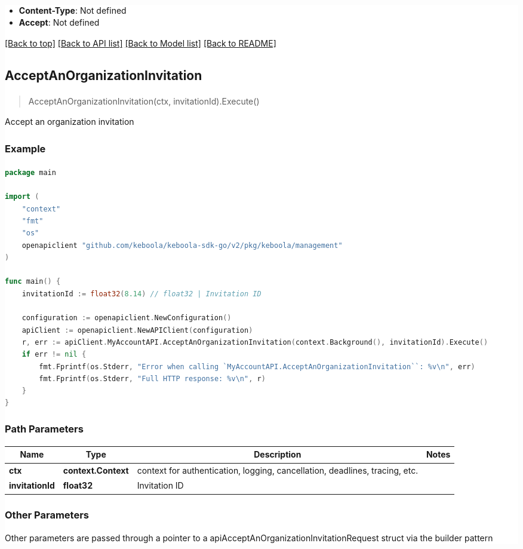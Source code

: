 - **Content-Type**: Not defined
- **Accept**: Not defined

[[Back to top]](#) [[Back to API list]](../README.md#documentation-for-api-endpoints)
[[Back to Model list]](../README.md#documentation-for-models)
[[Back to README]](../README.md)


## AcceptAnOrganizationInvitation

> AcceptAnOrganizationInvitation(ctx, invitationId).Execute()

Accept an organization invitation



### Example

```go
package main

import (
	"context"
	"fmt"
	"os"
	openapiclient "github.com/keboola/keboola-sdk-go/v2/pkg/keboola/management"
)

func main() {
	invitationId := float32(8.14) // float32 | Invitation ID

	configuration := openapiclient.NewConfiguration()
	apiClient := openapiclient.NewAPIClient(configuration)
	r, err := apiClient.MyAccountAPI.AcceptAnOrganizationInvitation(context.Background(), invitationId).Execute()
	if err != nil {
		fmt.Fprintf(os.Stderr, "Error when calling `MyAccountAPI.AcceptAnOrganizationInvitation``: %v\n", err)
		fmt.Fprintf(os.Stderr, "Full HTTP response: %v\n", r)
	}
}
```

### Path Parameters


Name | Type | Description  | Notes
------------- | ------------- | ------------- | -------------
**ctx** | **context.Context** | context for authentication, logging, cancellation, deadlines, tracing, etc.
**invitationId** | **float32** | Invitation ID | 

### Other Parameters

Other parameters are passed through a pointer to a apiAcceptAnOrganizationInvitationRequest struct via the builder pattern
